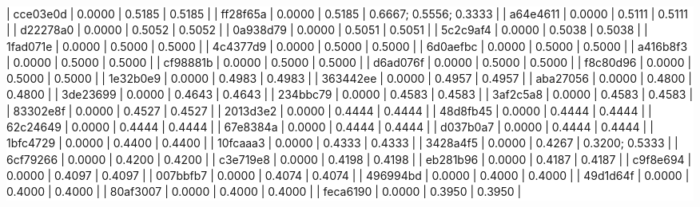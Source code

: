 | cce03e0d | 0.0000 | 0.5185 | 0.5185 |
| ff28f65a | 0.0000 | 0.5185 | 0.6667; 0.5556; 0.3333 |
| a64e4611 | 0.0000 | 0.5111 | 0.5111 |
| d22278a0 | 0.0000 | 0.5052 | 0.5052 |
| 0a938d79 | 0.0000 | 0.5051 | 0.5051 |
| 5c2c9af4 | 0.0000 | 0.5038 | 0.5038 |
| 1fad071e | 0.0000 | 0.5000 | 0.5000 |
| 4c4377d9 | 0.0000 | 0.5000 | 0.5000 |
| 6d0aefbc | 0.0000 | 0.5000 | 0.5000 |
| a416b8f3 | 0.0000 | 0.5000 | 0.5000 |
| cf98881b | 0.0000 | 0.5000 | 0.5000 |
| d6ad076f | 0.0000 | 0.5000 | 0.5000 |
| f8c80d96 | 0.0000 | 0.5000 | 0.5000 |
| 1e32b0e9 | 0.0000 | 0.4983 | 0.4983 |
| 363442ee | 0.0000 | 0.4957 | 0.4957 |
| aba27056 | 0.0000 | 0.4800 | 0.4800 |
| 3de23699 | 0.0000 | 0.4643 | 0.4643 |
| 234bbc79 | 0.0000 | 0.4583 | 0.4583 |
| 3af2c5a8 | 0.0000 | 0.4583 | 0.4583 |
| 83302e8f | 0.0000 | 0.4527 | 0.4527 |
| 2013d3e2 | 0.0000 | 0.4444 | 0.4444 |
| 48d8fb45 | 0.0000 | 0.4444 | 0.4444 |
| 62c24649 | 0.0000 | 0.4444 | 0.4444 |
| 67e8384a | 0.0000 | 0.4444 | 0.4444 |
| d037b0a7 | 0.0000 | 0.4444 | 0.4444 |
| 1bfc4729 | 0.0000 | 0.4400 | 0.4400 |
| 10fcaaa3 | 0.0000 | 0.4333 | 0.4333 |
| 3428a4f5 | 0.0000 | 0.4267 | 0.3200; 0.5333 |
| 6cf79266 | 0.0000 | 0.4200 | 0.4200 |
| c3e719e8 | 0.0000 | 0.4198 | 0.4198 |
| eb281b96 | 0.0000 | 0.4187 | 0.4187 |
| c9f8e694 | 0.0000 | 0.4097 | 0.4097 |
| 007bbfb7 | 0.0000 | 0.4074 | 0.4074 |
| 496994bd | 0.0000 | 0.4000 | 0.4000 |
| 49d1d64f | 0.0000 | 0.4000 | 0.4000 |
| 80af3007 | 0.0000 | 0.4000 | 0.4000 |
| feca6190 | 0.0000 | 0.3950 | 0.3950 |